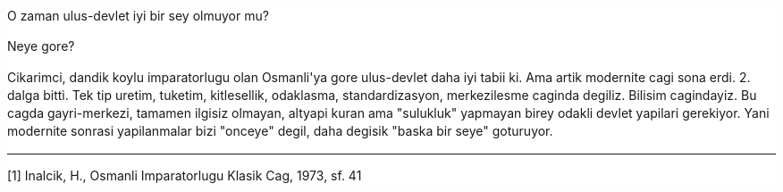 O zaman ulus-devlet iyi bir sey olmuyor mu?

Neye gore?

Cikarimci, dandik koylu imparatorlugu olan Osmanli'ya gore ulus-devlet daha iyi tabii ki. Ama artik modernite cagi sona erdi. 2. dalga bitti. Tek tip uretim, tuketim, kitlesellik, odaklasma, standardizasyon, merkezilesme caginda degiliz. Bilisim cagindayiz. Bu cagda gayri-merkezi, tamamen ilgisiz olmayan, altyapi kuran ama "sulukluk" yapmayan birey odakli devlet yapilari gerekiyor. Yani modernite sonrasi yapilanmalar bizi "onceye" degil, daha degisik "baska bir seye" goturuyor.

---

[1] Inalcik, H., Osmanli Imparatorlugu Klasik Cag, 1973, sf. 41
